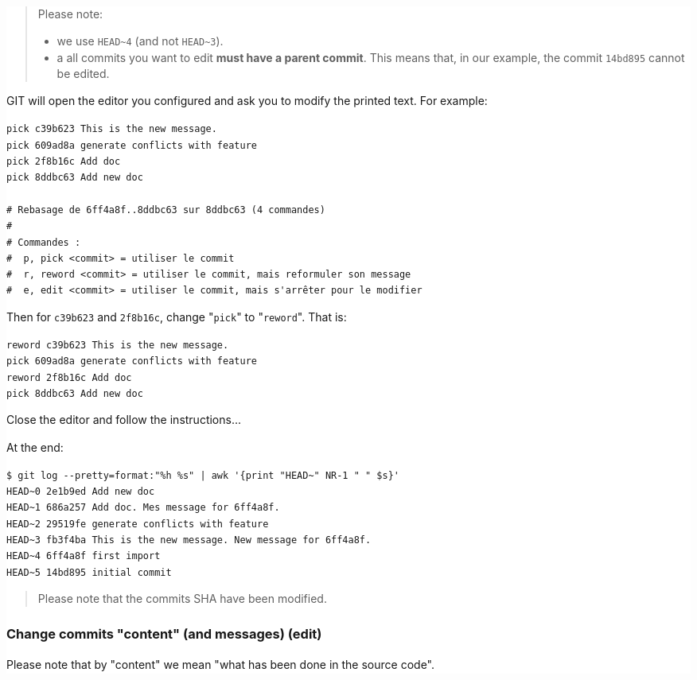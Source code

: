 > Please note:
>
> * we use `HEAD~4` (and not `HEAD~3`).
> * a all commits you want to edit **must have a parent commit**. This means that, in our example, the commit `14bd895` cannot be edited.

GIT will open the editor you configured and ask you to modify the printed text. For example:

    pick c39b623 This is the new message.
    pick 609ad8a generate conflicts with feature
    pick 2f8b16c Add doc
    pick 8ddbc63 Add new doc

    # Rebasage de 6ff4a8f..8ddbc63 sur 8ddbc63 (4 commandes)
    #
    # Commandes :
    #  p, pick <commit> = utiliser le commit
    #  r, reword <commit> = utiliser le commit, mais reformuler son message
    #  e, edit <commit> = utiliser le commit, mais s'arrêter pour le modifier

Then for `c39b623` and `2f8b16c`, change "`pick`" to "`reword`". That is:

    reword c39b623 This is the new message.
    pick 609ad8a generate conflicts with feature
    reword 2f8b16c Add doc
    pick 8ddbc63 Add new doc

Close the editor and follow the instructions...

At the end:

```shell
$ git log --pretty=format:"%h %s" | awk '{print "HEAD~" NR-1 " " $s}'
HEAD~0 2e1b9ed Add new doc
HEAD~1 686a257 Add doc. Mes message for 6ff4a8f.
HEAD~2 29519fe generate conflicts with feature
HEAD~3 fb3f4ba This is the new message. New message for 6ff4a8f.
HEAD~4 6ff4a8f first import
HEAD~5 14bd895 initial commit
```

> Please note that the commits SHA have been modified.

### Change commits "content" (and messages) (edit)

Please note that by "content" we mean "what has been done in the source code".
